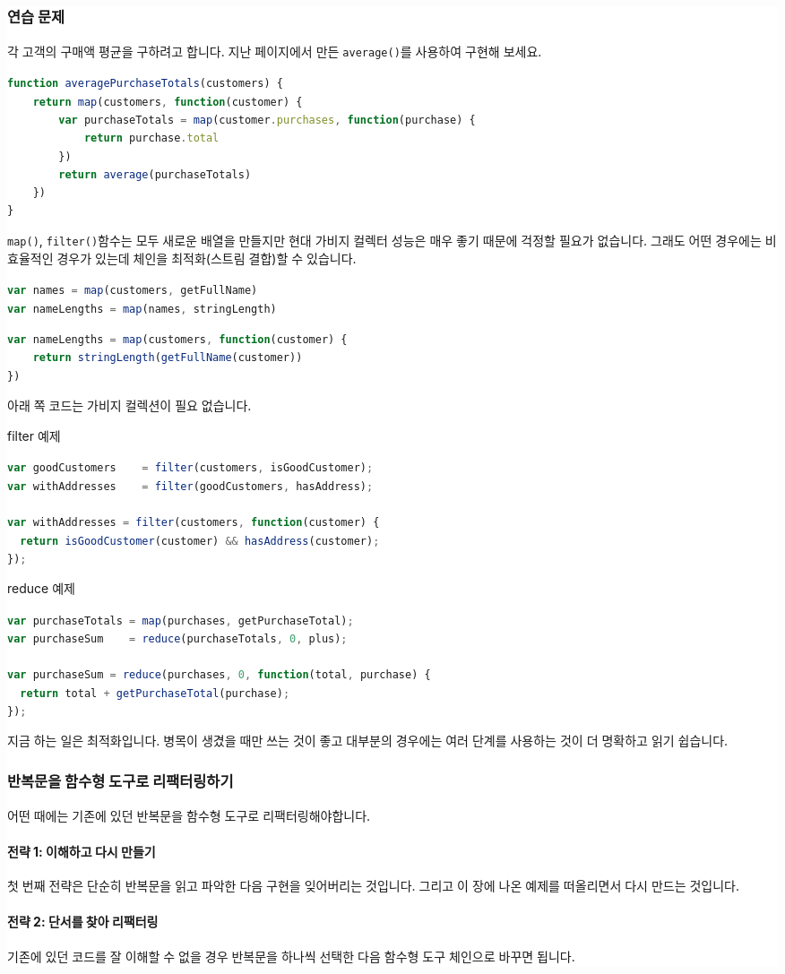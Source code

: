 ### 연습 문제
각 고객의 구매액 평균을 구하려고 합니다. 지난 페이지에서 만든 `average()`를 사용하여 구현해 보세요.
```js
function averagePurchaseTotals(customers) {
	return map(customers, function(customer) {
		var purchaseTotals = map(customer.purchases, function(purchase) {
			return purchase.total
		})
		return average(purchaseTotals)
	})
}
```

`map()`, `filter()`함수는 모두 새로운 배열을 만들지만 현대 가비지 컬렉터 성능은 매우 좋기 때문에 걱정할 필요가 없습니다.
그래도 어떤 경우에는 비효율적인 경우가 있는데 체인을 최적화(스트림 결합)할 수 있습니다.

```js
var names = map(customers, getFullName)
var nameLengths = map(names, stringLength)
```

```js
var nameLengths = map(customers, function(customer) {
	return stringLength(getFullName(customer))
})
```
아래 쪽 코드는 가비지 컬렉션이 필요 없습니다.

filter 예제
```js
var goodCustomers    = filter(customers, isGoodCustomer);
var withAddresses    = filter(goodCustomers, hasAddress);

var withAddresses = filter(customers, function(customer) {
  return isGoodCustomer(customer) && hasAddress(customer);
});
```

reduce 예제
```js
var purchaseTotals = map(purchases, getPurchaseTotal);
var purchaseSum    = reduce(purchaseTotals, 0, plus);

var purchaseSum = reduce(purchases, 0, function(total, purchase) {
  return total + getPurchaseTotal(purchase);
});
```

지금 하는 일은 최적화입니다. 병목이 생겼을 때만 쓰는 것이 좋고 대부분의 경우에는 여러 단계를 사용하는 것이 더 명확하고 읽기 쉽습니다.

### 반복문을 함수형 도구로 리팩터링하기
어떤 때에는 기존에 있던 반복문을 함수형 도구로 리팩터링해야합니다.

#### 전략 1: 이해하고 다시 만들기
첫 번째 전략은 단순히 반복문을 읽고 파악한 다음 구현을 잊어버리는 것입니다.
그리고 이 장에 나온 예제를 떠올리면서 다시 만드는 것입니다.
#### 전략 2: 단서를 찾아 리팩터링
기존에 있던 코드를 잘 이해할 수 없을 경우 반복문을 하나씩 선택한 다음 함수형 도구 체인으로 바꾸면 됩니다.
